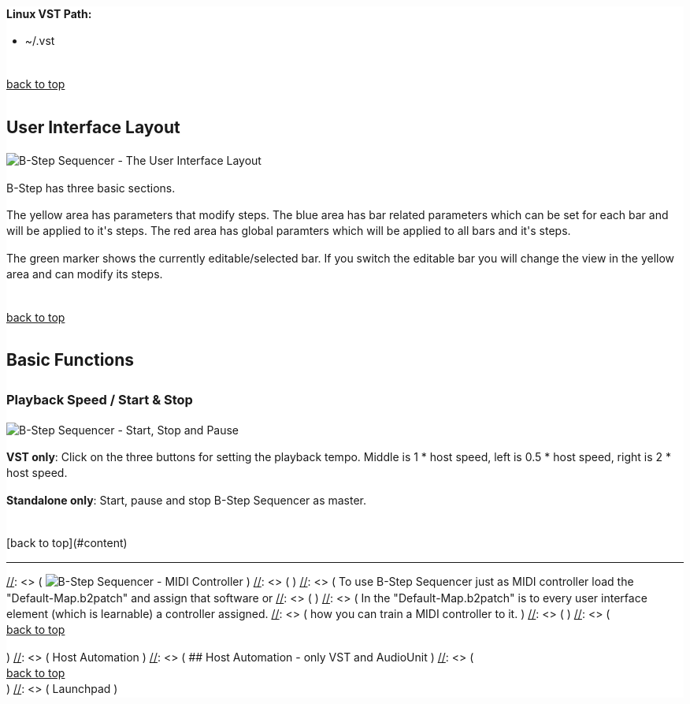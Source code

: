 **Linux VST Path:**

- ~/.vst

<br /> [back to top](#content) </div><div class="manual">


[//]: <> ( *********************************************************** )

[//]: <> ( *********************************************************** )

[//]: <> ( User Interface )

[//]: <> ( *********************************************************** )

[//]: <> ( *********************************************************** )
<a name="user-interface-layout"></a>

## User Interface Layout

![B-Step Sequencer - The User Interface Layout](images/b-step-sequencer-understand-user-interface-layout.gif)

B-Step has three basic sections.

The yellow area has parameters that modify steps. The blue area has bar related parameters which can be set for each bar
and will be applied to it's steps. The red area has global paramters which will be applied to all bars and it's steps.

The green marker shows the currently editable/selected bar. If you switch the editable bar you will change the view in
the yellow area and can modify its steps.


<br /> [back to top](#content) </div><div class="manual">


[//]: <> ( *********************************************************** )

[//]: <> ( *********************************************************** )

[//]: <> ( Basic Functions )

[//]: <> ( *********************************************************** )

[//]: <> ( *********************************************************** )
<a name="functions-bars--steps"></a>

## Basic Functions

<a name="playback-speed--start--stop"></a>

### Playback Speed / Start & Stop

![B-Step Sequencer - Start, Stop and Pause](images/b-step-sequencer-standalone-start-stop-pause.gif)

**VST only**:
Click on the three buttons for setting the playback tempo. Middle is 1 * host speed, left is 0.5 * host speed, right is
2 * host speed.

**Standalone only**:
Start, pause and stop B-Step Sequencer as master.

<br />
[back to top](#content)
<hr>

<a name="4-strings-16-steps"></a>


[//]: <> ( TODO: VST and AU setup )
[//]: <> ( TODO: VST AU compatibility mode. )
[//]: <> ( Quickie )
[//]: <> ( * <a href="https://www.youtube.com/watch?v=x2OG_pUYr64" target="_blank">Video: Using B-Step Sequencer in Bitwig</a> )
[//]: <> ( Global Parameters )
[//]: <> ( Chord Editor )
[//]: <> ( Tools )
[//]: <> ( Multidrag )
[//]: <> ( Master / Slave )
[//]: <> ( Load Save Project )
[//]: <> ( Presets )
[//]: <> ( Groovebox )
[//]: <> ( Shuffle Swing )
[//]: <> ( Runlight )
[//]: <> ( Layers )
[//]: <> ( Layer 2 )
[//]: <> ( Layer 3 )
[//]: <> ( Layer 4 )
[//]: <> ( Sequence Groups - Layer 4 )
[//]: <> ( Layer 5 )
[//]: <> ( Layer 6 )
[//]: <> ( Layer 7 )
[//]: <> ( Snapshots Clipboard )
[//]: <> ( Keyboard )
[//]: <> ( MIDI LEARN )
[//]: <> ( AS Controller )
[//]: <> ( ## Use B-Step as MIDI Controller from your iPad or Android Tablet <a name="as-midi-controller"></a> )
[//]: <> ( ![B-Step Sequencer - MIDI Controller](images/b-step-sequencer-as-midi-controller.gif) )
[//]: <> ( )
[//]: <> ( To use B-Step Sequencer just as MIDI controller load the "Default-Map.b2patch" and assign that software or
[//]: <> ( )
[//]: <> ( In the "Default-Map.b2patch" is to every user interface element (which is learnable) a controller assigned.
[//]: <> ( how you can train a MIDI controller to it. )
[//]: <> ( )
[//]: <> ( <br /> [back to top](#content) </div><div class="manual"> )
[//]: <> ( Host Automation )
[//]: <> ( ## Host Automation - only VST and AudioUnit <a name="automation-parameters"></a> )
[//]: <> ( <br /> [back to top](#content) </div><div class="manual"> )
[//]: <> ( Launchpad )